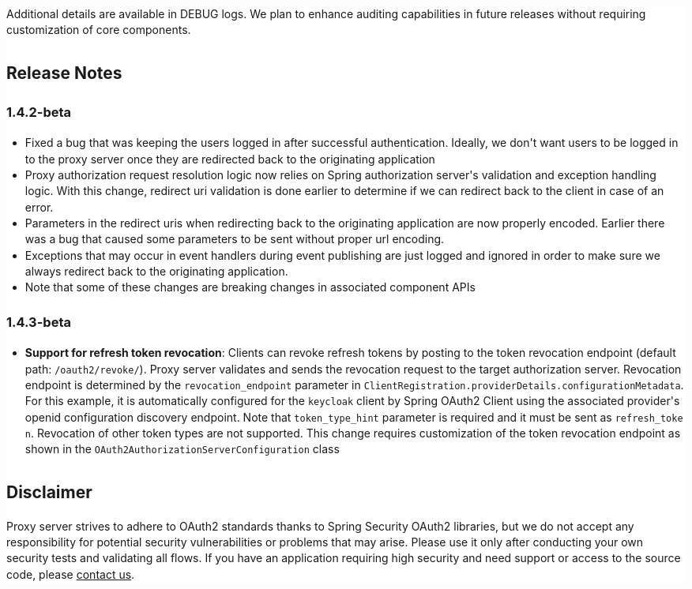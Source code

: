   Additional details are available in DEBUG logs. We plan to enhance auditing capabilities in future releases without requiring customization of core components.

## Release Notes
### 1.4.2-beta
* Fixed a bug that was keeping the users logged in after successful authentication. Ideally, we don't
want users to be logged in to the proxy server once they are redirected back to the originating application
* Proxy authorization request resolution logic now relies on Spring authorization server's
validation and exception handling logic. With this change, redirect uri validation is done earlier to
determine if we can redirect back to the client in case of an error.
* Parameters in the redirect uris when redirecting back to the originating application are now 
properly encoded. Earlier there was a bug that caused some parameters to be sent without proper url encoding.
* Exceptions that may occur in event handlers during event publishing are just logged and ignored 
in order to make sure we always redirect back to the originating application.
* Note that some of these changes are breaking changes in associated component APIs

### 1.4.3-beta
* **Support for refresh token revocation**: Clients can revoke refresh tokens by posting to the token
revocation endpoint (default path: `/oauth2/revoke/`). Proxy server validates and sends the revocation
request to the target authorization server. Revocation endpoint is determined by the `revocation_endpoint`
parameter in `ClientRegistration.providerDetails.configurationMetadata`. For this example, it is 
automatically configured for the `keycloak` client by Spring OAuth2 Client using the associated provider's
openid configuration discovery endpoint. Note that `token_type_hint` parameter is required and it must
be sent as `refresh_token`. Revocation of other token types are not supported. This change requires customization
of the token revocation endpoint as shown in the `OAuth2AuthorizationServerConfiguration` class

## Disclaimer
Proxy server strives to adhere to OAuth2 standards thanks to Spring Security OAuth2 libraries, but
we do not accept any responsibility for potential security vulnerabilities or problems that may arise. 
Please use it only after conducting your own security tests and validating all flows. 
If you have an application requiring high security and need support or access to the source code, 
please [contact us](mailto:info@bivektor.com).
